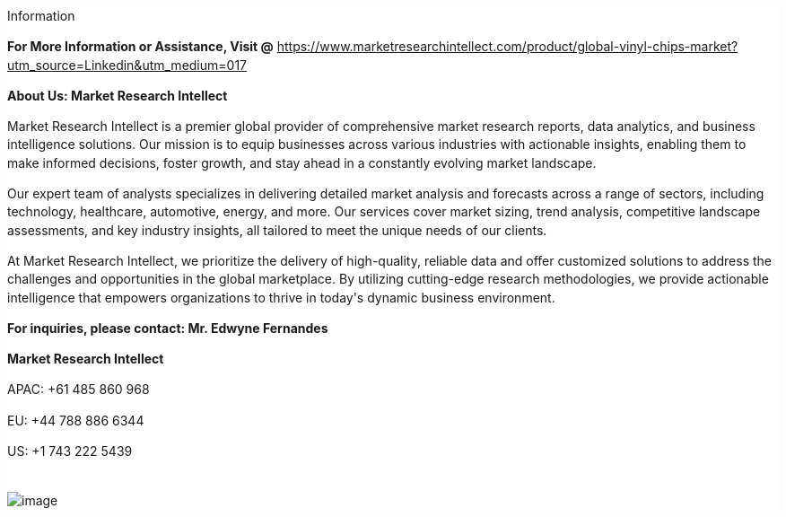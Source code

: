 Information</li></ul></div><div class="article-main__content" data-test-id="publishing-text-block"><p><span class="font-[700]"><strong>For More Information or Assistance, Visit @</strong>&nbsp;<a href="https://www.marketresearchintellect.com/product/global-vinyl-chips-market?utm_source=Linkedin&utm_medium=017">https://www.marketresearchintellect.com/product/global-vinyl-chips-market?utm_source=Linkedin&utm_medium=017</a></span></p><p><strong>About Us: Market Research Intellect</strong></p><p>Market Research Intellect is a premier global provider of comprehensive market research reports, data analytics, and business intelligence solutions. Our mission is to equip businesses across various industries with actionable insights, enabling them to make informed decisions, foster growth, and stay ahead in a constantly evolving market landscape.</p><p>Our expert team of analysts specializes in delivering detailed market analysis and forecasts across a range of sectors, including technology, healthcare, automotive, energy, and more. Our services cover market sizing, trend analysis, competitive landscape assessments, and key industry insights, all tailored to meet the unique needs of our clients.</p><p>At Market Research Intellect, we prioritize the delivery of high-quality, reliable data and offer customized solutions to address the challenges and opportunities in the global marketplace. By utilizing cutting-edge research methodologies, we provide actionable intelligence that empowers organizations to thrive in today's dynamic business environment.</p><p><strong>For inquiries, please contact: Mr. Edwyne Fernandes</strong></p><p><strong>Market Research Intellect</strong></p><p>APAC: +61 485 860 968</p><p>EU: +44 788 886 6344</p><p>US: +1 743 222 5439</p></div><div class="article-main__content" data-test-id="publishing-text-block">&nbsp;</div>
![image](https://github.com/user-attachments/assets/a4083c10-84b1-423c-8bcb-0c3391f04731)
